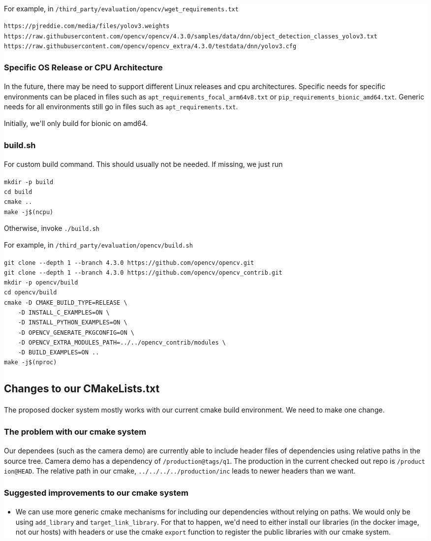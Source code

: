 For example, in `/third_party/evaluation/opencv/wget_requirements.txt`
```
https://pjreddie.com/media/files/yolov3.weights
https://raw.githubusercontent.com/opencv/opencv/4.3.0/samples/data/dnn/object_detection_classes_yolov3.txt
https://raw.githubusercontent.com/opencv/opencv_extra/4.3.0/testdata/dnn/yolov3.cfg
```

### Specific OS Release or CPU Architecture
In the future, there may be need to support different Linux releases and cpu architectures.
Specific needs for specific environments can be placed in files such as
`apt_requirements_focal_arm64v8.txt` or `pip_requirements_bionic_amd64.txt`. Generic needs for
all environments still go in files such as `apt_requirements.txt`.

Initially, we'll only build for bionic on amd64.

### build.sh
For custom build command. This should usually not be needed. If missing, we just run 
```
mkdir -p build
cd build
cmake ..
make -j$(ncpu)
```
Otherwise, invoke `./build.sh`

For example, in `/third_party/evaluation/opencv/build.sh`
```
git clone --depth 1 --branch 4.3.0 https://github.com/opencv/opencv.git
git clone --depth 1 --branch 4.3.0 https://github.com/opencv/opencv_contrib.git
mkdir -p opencv/build
cd opencv/build
cmake -D CMAKE_BUILD_TYPE=RELEASE \
    -D INSTALL_C_EXAMPLES=ON \
    -D INSTALL_PYTHON_EXAMPLES=ON \
    -D OPENCV_GENERATE_PKGCONFIG=ON \
    -D OPENCV_EXTRA_MODULES_PATH=../../opencv_contrib/modules \
    -D BUILD_EXAMPLES=ON ..
make -j$(nproc)
```

## Changes to our CMakeLists.txt
The proposed docker system mostly works with our current cmake build environment. We need to make
one change.

### The problem with our cmake system
Our dependees (such as the camera demo) are currently able to include header files of dependencies
using relative paths in the source tree. Camera demo has a dependency of `/production@tags/q1`.
The production in the current checked out repo is `/production@HEAD`. The relative path in our
cmake, `../../../../production/inc` leads to newer headers than we want.

### Suggested improvements to our cmake system
- We can use more generic cmake mechanisms for including our dependencies without relying on
  paths. We would only be using `add_library` and `target_link_library`. For that to happen,
  we'd need to either install our libraries (in the docker image, not our hosts) with headers
  or use the cmake `export` function to register the public libraries with our cmake system.
